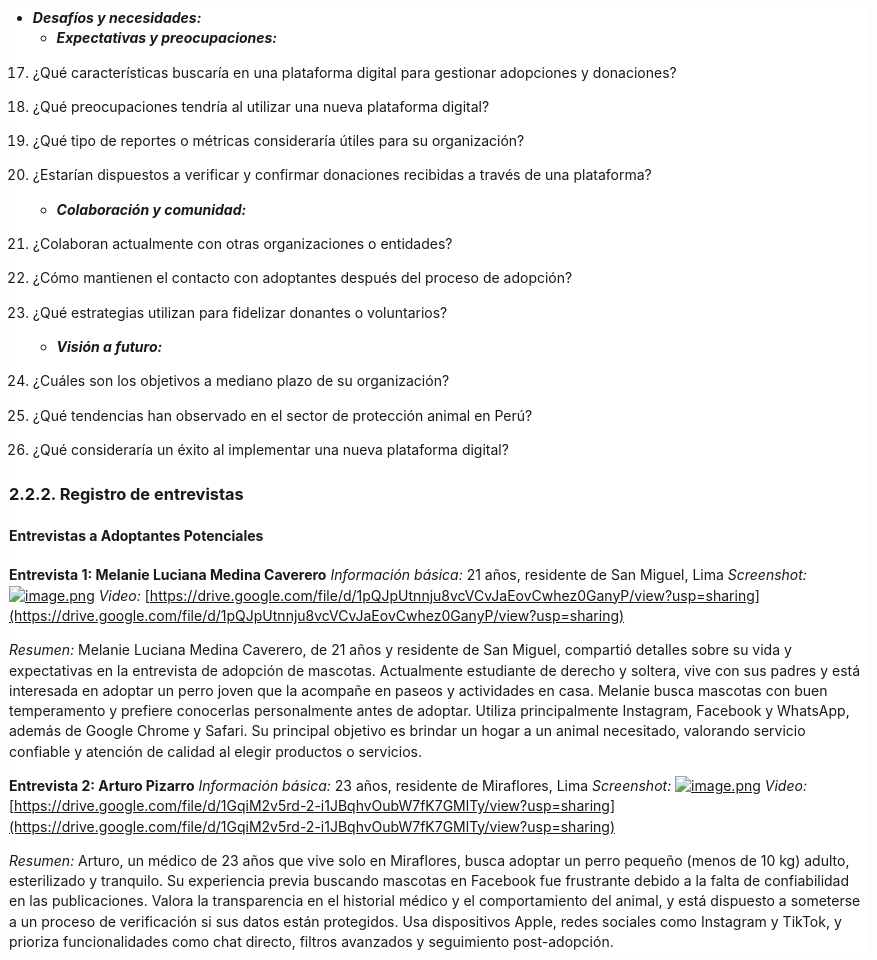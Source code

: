 
- _**Desafíos y necesidades:**_
    - _**Expectativas y preocupaciones:**_
    
17. ¿Qué características buscaría en una plataforma digital para gestionar adopciones y donaciones?
18. ¿Qué preocupaciones tendría al utilizar una nueva plataforma digital?
19. ¿Qué tipo de reportes o métricas consideraría útiles para su organización?
20. ¿Estarían dispuestos a verificar y confirmar donaciones recibidas a través de una plataforma?

    - _**Colaboración y comunidad:**_

21. ¿Colaboran actualmente con otras organizaciones o entidades?
22. ¿Cómo mantienen el contacto con adoptantes después del proceso de adopción?
23. ¿Qué estrategias utilizan para fidelizar donantes o voluntarios?

    - _**Visión a futuro:**_

24. ¿Cuáles son los objetivos a mediano plazo de su organización?
25. ¿Qué tendencias han observado en el sector de protección animal en Perú?
26. ¿Qué consideraría un éxito al implementar una nueva plataforma digital?


### 2.2.2. Registro de entrevistas

#### Entrevistas a Adoptantes Potenciales

**Entrevista 1: Melanie Luciana Medina Caverero**
*Información básica:* 21 años, residente de San Miguel, Lima
*Screenshot:* 
[![image.png](https://i.postimg.cc/7LGGSY9R/image.png)](https://postimg.cc/8FGzSGqd)
*Video:* [https://drive.google.com/file/d/1pQJpUtnnju8vcVCvJaEovCwhez0GanyP/view?usp=sharing](https://drive.google.com/file/d/1pQJpUtnnju8vcVCvJaEovCwhez0GanyP/view?usp=sharing)

*Resumen:*
Melanie Luciana Medina Caverero, de 21 años y residente de San Miguel, compartió detalles sobre su vida y expectativas en la entrevista de adopción de mascotas. Actualmente estudiante de derecho y soltera, vive con sus padres y está interesada en adoptar un perro joven que la acompañe en paseos y actividades en casa. Melanie busca mascotas con buen temperamento y prefiere conocerlas personalmente antes de adoptar. Utiliza principalmente Instagram, Facebook y WhatsApp, además de Google Chrome y Safari. Su principal objetivo es brindar un hogar a un animal necesitado, valorando servicio confiable y atención de calidad al elegir productos o servicios.

**Entrevista 2: Arturo Pizarro**
*Información básica:* 23 años, residente de Miraflores, Lima
*Screenshot:* 
[![image.png](https://i.postimg.cc/qB8M3ZV4/image.png)](https://postimg.cc/Wt1vR81H)
*Video:* [https://drive.google.com/file/d/1GqiM2v5rd-2-i1JBqhvOubW7fK7GMlTy/view?usp=sharing](https://drive.google.com/file/d/1GqiM2v5rd-2-i1JBqhvOubW7fK7GMlTy/view?usp=sharing)

*Resumen:*
Arturo, un médico de 23 años que vive solo en Miraflores, busca adoptar un perro pequeño (menos de 10 kg) adulto, esterilizado y tranquilo. Su experiencia previa buscando mascotas en Facebook fue frustrante debido a la falta de confiabilidad en las publicaciones. Valora la transparencia en el historial médico y el comportamiento del animal, y está dispuesto a someterse a un proceso de verificación si sus datos están protegidos. Usa dispositivos Apple, redes sociales como Instagram y TikTok, y prioriza funcionalidades como chat directo, filtros avanzados y seguimiento post-adopción.
